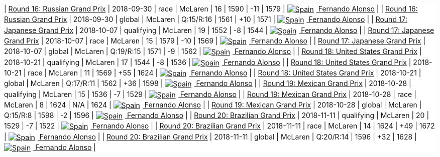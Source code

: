 | [Round 16: Russian Grand Prix](../seasons/2018-season-report#round-16-russian-grand-prix) | 2018-09-30 | race | McLaren | 16 | 1590 | -11 | 1579 | [<img src="https://upload.wikimedia.org/wikipedia/commons/9/9a/Flag_of_Spain.svg" alt="Spain" width="20" height="auto" style="vertical-align: middle; margin-right: 5px;" onerror="this.outerHTML='🇪🇸'; this.style.marginRight='5px';"/> Fernando Alonso](fernando-alonso) |
| [Round 16: Russian Grand Prix](../seasons/2018-season-report#round-16-russian-grand-prix) | 2018-09-30 | global | McLaren | Q:15/R:16 | 1561 | +10 | 1571 | [<img src="https://upload.wikimedia.org/wikipedia/commons/9/9a/Flag_of_Spain.svg" alt="Spain" width="20" height="auto" style="vertical-align: middle; margin-right: 5px;" onerror="this.outerHTML='🇪🇸'; this.style.marginRight='5px';"/> Fernando Alonso](fernando-alonso) |
| [Round 17: Japanese Grand Prix](../seasons/2018-season-report#round-17-japanese-grand-prix) | 2018-10-07 | qualifying | McLaren | 19 | 1552 | -8 | 1544 | [<img src="https://upload.wikimedia.org/wikipedia/commons/9/9a/Flag_of_Spain.svg" alt="Spain" width="20" height="auto" style="vertical-align: middle; margin-right: 5px;" onerror="this.outerHTML='🇪🇸'; this.style.marginRight='5px';"/> Fernando Alonso](fernando-alonso) |
| [Round 17: Japanese Grand Prix](../seasons/2018-season-report#round-17-japanese-grand-prix) | 2018-10-07 | race | McLaren | 15 | 1579 | -10 | 1569 | [<img src="https://upload.wikimedia.org/wikipedia/commons/9/9a/Flag_of_Spain.svg" alt="Spain" width="20" height="auto" style="vertical-align: middle; margin-right: 5px;" onerror="this.outerHTML='🇪🇸'; this.style.marginRight='5px';"/> Fernando Alonso](fernando-alonso) |
| [Round 17: Japanese Grand Prix](../seasons/2018-season-report#round-17-japanese-grand-prix) | 2018-10-07 | global | McLaren | Q:19/R:15 | 1571 | -9 | 1562 | [<img src="https://upload.wikimedia.org/wikipedia/commons/9/9a/Flag_of_Spain.svg" alt="Spain" width="20" height="auto" style="vertical-align: middle; margin-right: 5px;" onerror="this.outerHTML='🇪🇸'; this.style.marginRight='5px';"/> Fernando Alonso](fernando-alonso) |
| [Round 18: United States Grand Prix](../seasons/2018-season-report#round-18-united-states-grand-prix) | 2018-10-21 | qualifying | McLaren | 17 | 1544 | -8 | 1536 | [<img src="https://upload.wikimedia.org/wikipedia/commons/9/9a/Flag_of_Spain.svg" alt="Spain" width="20" height="auto" style="vertical-align: middle; margin-right: 5px;" onerror="this.outerHTML='🇪🇸'; this.style.marginRight='5px';"/> Fernando Alonso](fernando-alonso) |
| [Round 18: United States Grand Prix](../seasons/2018-season-report#round-18-united-states-grand-prix) | 2018-10-21 | race | McLaren | 11 | 1569 | +55 | 1624 | [<img src="https://upload.wikimedia.org/wikipedia/commons/9/9a/Flag_of_Spain.svg" alt="Spain" width="20" height="auto" style="vertical-align: middle; margin-right: 5px;" onerror="this.outerHTML='🇪🇸'; this.style.marginRight='5px';"/> Fernando Alonso](fernando-alonso) |
| [Round 18: United States Grand Prix](../seasons/2018-season-report#round-18-united-states-grand-prix) | 2018-10-21 | global | McLaren | Q:17/R:11 | 1562 | +36 | 1598 | [<img src="https://upload.wikimedia.org/wikipedia/commons/9/9a/Flag_of_Spain.svg" alt="Spain" width="20" height="auto" style="vertical-align: middle; margin-right: 5px;" onerror="this.outerHTML='🇪🇸'; this.style.marginRight='5px';"/> Fernando Alonso](fernando-alonso) |
| [Round 19: Mexican Grand Prix](../seasons/2018-season-report#round-19-mexican-grand-prix) | 2018-10-28 | qualifying | McLaren | 15 | 1536 | -7 | 1529 | [<img src="https://upload.wikimedia.org/wikipedia/commons/9/9a/Flag_of_Spain.svg" alt="Spain" width="20" height="auto" style="vertical-align: middle; margin-right: 5px;" onerror="this.outerHTML='🇪🇸'; this.style.marginRight='5px';"/> Fernando Alonso](fernando-alonso) |
| [Round 19: Mexican Grand Prix](../seasons/2018-season-report#round-19-mexican-grand-prix) | 2018-10-28 | race | McLaren | 8 | 1624 | N/A | 1624 | [<img src="https://upload.wikimedia.org/wikipedia/commons/9/9a/Flag_of_Spain.svg" alt="Spain" width="20" height="auto" style="vertical-align: middle; margin-right: 5px;" onerror="this.outerHTML='🇪🇸'; this.style.marginRight='5px';"/> Fernando Alonso](fernando-alonso) |
| [Round 19: Mexican Grand Prix](../seasons/2018-season-report#round-19-mexican-grand-prix) | 2018-10-28 | global | McLaren | Q:15/R:8 | 1598 | -2 | 1596 | [<img src="https://upload.wikimedia.org/wikipedia/commons/9/9a/Flag_of_Spain.svg" alt="Spain" width="20" height="auto" style="vertical-align: middle; margin-right: 5px;" onerror="this.outerHTML='🇪🇸'; this.style.marginRight='5px';"/> Fernando Alonso](fernando-alonso) |
| [Round 20: Brazilian Grand Prix](../seasons/2018-season-report#round-20-brazilian-grand-prix) | 2018-11-11 | qualifying | McLaren | 20 | 1529 | -7 | 1522 | [<img src="https://upload.wikimedia.org/wikipedia/commons/9/9a/Flag_of_Spain.svg" alt="Spain" width="20" height="auto" style="vertical-align: middle; margin-right: 5px;" onerror="this.outerHTML='🇪🇸'; this.style.marginRight='5px';"/> Fernando Alonso](fernando-alonso) |
| [Round 20: Brazilian Grand Prix](../seasons/2018-season-report#round-20-brazilian-grand-prix) | 2018-11-11 | race | McLaren | 14 | 1624 | +49 | 1672 | [<img src="https://upload.wikimedia.org/wikipedia/commons/9/9a/Flag_of_Spain.svg" alt="Spain" width="20" height="auto" style="vertical-align: middle; margin-right: 5px;" onerror="this.outerHTML='🇪🇸'; this.style.marginRight='5px';"/> Fernando Alonso](fernando-alonso) |
| [Round 20: Brazilian Grand Prix](../seasons/2018-season-report#round-20-brazilian-grand-prix) | 2018-11-11 | global | McLaren | Q:20/R:14 | 1596 | +32 | 1628 | [<img src="https://upload.wikimedia.org/wikipedia/commons/9/9a/Flag_of_Spain.svg" alt="Spain" width="20" height="auto" style="vertical-align: middle; margin-right: 5px;" onerror="this.outerHTML='🇪🇸'; this.style.marginRight='5px';"/> Fernando Alonso](fernando-alonso) |